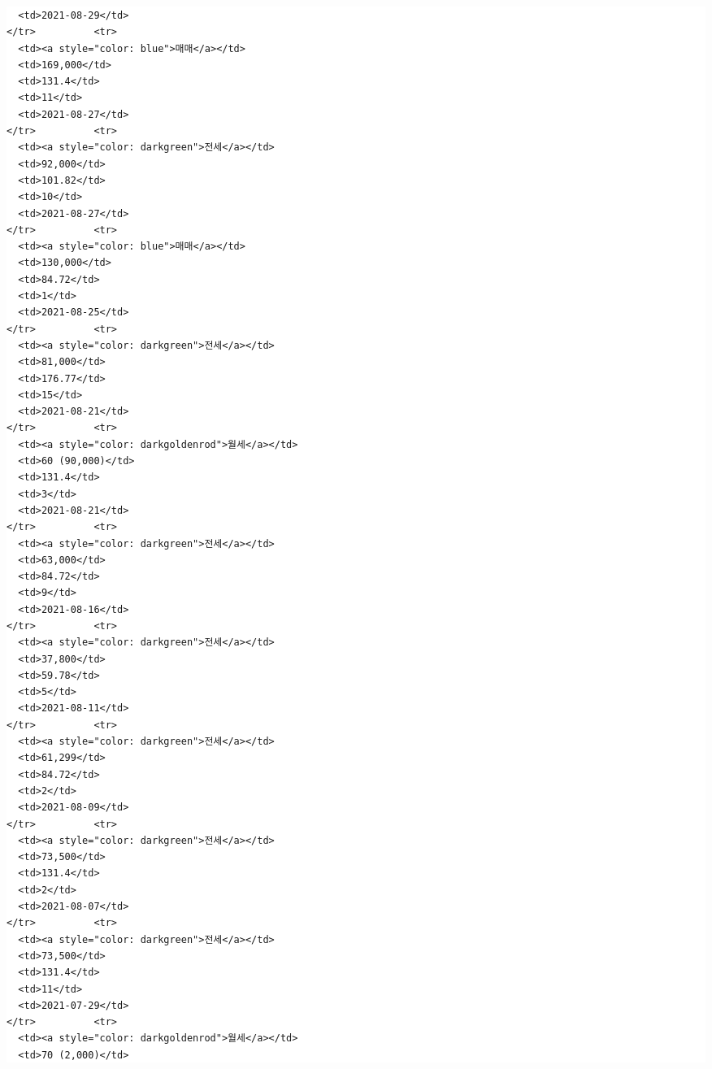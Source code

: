       <td>2021-08-29</td>
    </tr>          <tr>
      <td><a style="color: blue">매매</a></td>
      <td>169,000</td>
      <td>131.4</td>
      <td>11</td>
      <td>2021-08-27</td>
    </tr>          <tr>
      <td><a style="color: darkgreen">전세</a></td>
      <td>92,000</td>
      <td>101.82</td>
      <td>10</td>
      <td>2021-08-27</td>
    </tr>          <tr>
      <td><a style="color: blue">매매</a></td>
      <td>130,000</td>
      <td>84.72</td>
      <td>1</td>
      <td>2021-08-25</td>
    </tr>          <tr>
      <td><a style="color: darkgreen">전세</a></td>
      <td>81,000</td>
      <td>176.77</td>
      <td>15</td>
      <td>2021-08-21</td>
    </tr>          <tr>
      <td><a style="color: darkgoldenrod">월세</a></td>
      <td>60 (90,000)</td>
      <td>131.4</td>
      <td>3</td>
      <td>2021-08-21</td>
    </tr>          <tr>
      <td><a style="color: darkgreen">전세</a></td>
      <td>63,000</td>
      <td>84.72</td>
      <td>9</td>
      <td>2021-08-16</td>
    </tr>          <tr>
      <td><a style="color: darkgreen">전세</a></td>
      <td>37,800</td>
      <td>59.78</td>
      <td>5</td>
      <td>2021-08-11</td>
    </tr>          <tr>
      <td><a style="color: darkgreen">전세</a></td>
      <td>61,299</td>
      <td>84.72</td>
      <td>2</td>
      <td>2021-08-09</td>
    </tr>          <tr>
      <td><a style="color: darkgreen">전세</a></td>
      <td>73,500</td>
      <td>131.4</td>
      <td>2</td>
      <td>2021-08-07</td>
    </tr>          <tr>
      <td><a style="color: darkgreen">전세</a></td>
      <td>73,500</td>
      <td>131.4</td>
      <td>11</td>
      <td>2021-07-29</td>
    </tr>          <tr>
      <td><a style="color: darkgoldenrod">월세</a></td>
      <td>70 (2,000)</td>